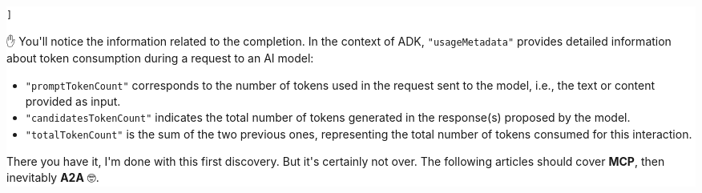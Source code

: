 ```bash
]
```
✋ You'll notice the information related to the completion. In the context of ADK, `"usageMetadata"` provides detailed information about token consumption during a request to an AI model:

- `"promptTokenCount"` corresponds to the number of tokens used in the request sent to the model, i.e., the text or content provided as input.
- `"candidatesTokenCount"` indicates the total number of tokens generated in the response(s) proposed by the model.
- `"totalTokenCount"` is the sum of the two previous ones, representing the total number of tokens consumed for this interaction.

There you have it, I'm done with this first discovery. But it's certainly not over. The following articles should cover **MCP**, then inevitably **A2A** 🤓.